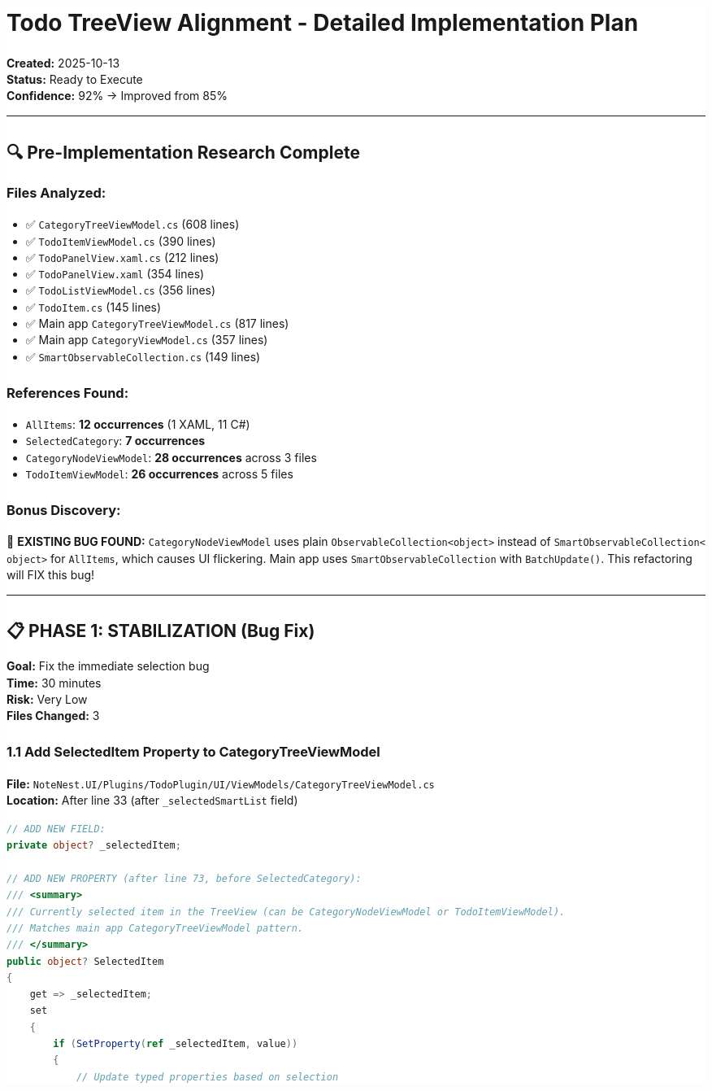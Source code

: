 # Todo TreeView Alignment - Detailed Implementation Plan

**Created:** 2025-10-13  
**Status:** Ready to Execute  
**Confidence:** 92% → Improved from 85%

---

## 🔍 Pre-Implementation Research Complete

### Files Analyzed:
- ✅ `CategoryTreeViewModel.cs` (608 lines)
- ✅ `TodoItemViewModel.cs` (390 lines)
- ✅ `TodoPanelView.xaml.cs` (212 lines)
- ✅ `TodoPanelView.xaml` (354 lines)
- ✅ `TodoListViewModel.cs` (356 lines)
- ✅ `TodoItem.cs` (145 lines)
- ✅ Main app `CategoryTreeViewModel.cs` (817 lines)
- ✅ Main app `CategoryViewModel.cs` (357 lines)
- ✅ `SmartObservableCollection.cs` (149 lines)

### References Found:
- `AllItems`: **12 occurrences** (1 XAML, 11 C#)
- `SelectedCategory`: **7 occurrences**
- `CategoryNodeViewModel`: **28 occurrences** across 3 files
- `TodoItemViewModel`: **26 occurrences** across 5 files

### Bonus Discovery:
🐛 **EXISTING BUG FOUND:** `CategoryNodeViewModel` uses plain `ObservableCollection<object>` instead of `SmartObservableCollection<object>` for `AllItems`, which causes UI flickering. Main app uses `SmartObservableCollection` with `BatchUpdate()`. This refactoring will FIX this bug!

---

## 📋 PHASE 1: STABILIZATION (Bug Fix)

**Goal:** Fix the immediate selection bug  
**Time:** 30 minutes  
**Risk:** Very Low  
**Files Changed:** 3  

### 1.1 Add SelectedItem Property to CategoryTreeViewModel
**File:** `NoteNest.UI/Plugins/TodoPlugin/UI/ViewModels/CategoryTreeViewModel.cs`  
**Location:** After line 33 (after `_selectedSmartList` field)

```csharp
// ADD NEW FIELD:
private object? _selectedItem;

// ADD NEW PROPERTY (after line 73, before SelectedCategory):
/// <summary>
/// Currently selected item in the TreeView (can be CategoryNodeViewModel or TodoItemViewModel).
/// Matches main app CategoryTreeViewModel pattern.
/// </summary>
public object? SelectedItem
{
    get => _selectedItem;
    set
    {
        if (SetProperty(ref _selectedItem, value))
        {
            // Update typed properties based on selection
```